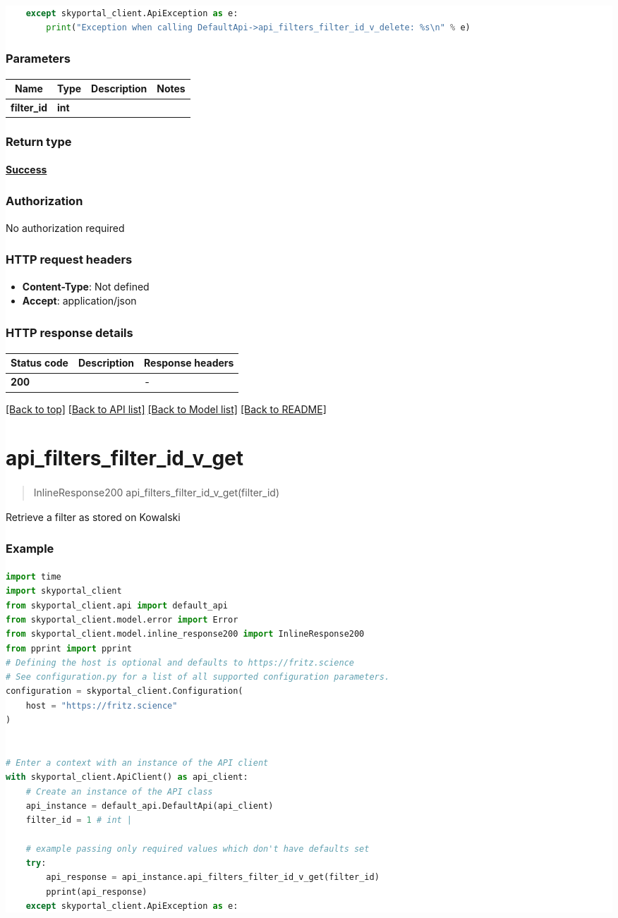 ```python
    except skyportal_client.ApiException as e:
        print("Exception when calling DefaultApi->api_filters_filter_id_v_delete: %s\n" % e)
```

### Parameters

Name | Type | Description  | Notes
------------- | ------------- | ------------- | -------------
 **filter_id** | **int**|  |

### Return type

[**Success**](Success.md)

### Authorization

No authorization required

### HTTP request headers

 - **Content-Type**: Not defined
 - **Accept**: application/json

### HTTP response details
| Status code | Description | Response headers |
|-------------|-------------|------------------|
**200** |  |  -  |

[[Back to top]](#) [[Back to API list]](../README.md#documentation-for-api-endpoints) [[Back to Model list]](../README.md#documentation-for-models) [[Back to README]](../README.md)

# **api_filters_filter_id_v_get**
> InlineResponse200 api_filters_filter_id_v_get(filter_id)



Retrieve a filter as stored on Kowalski

### Example

```python
import time
import skyportal_client
from skyportal_client.api import default_api
from skyportal_client.model.error import Error
from skyportal_client.model.inline_response200 import InlineResponse200
from pprint import pprint
# Defining the host is optional and defaults to https://fritz.science
# See configuration.py for a list of all supported configuration parameters.
configuration = skyportal_client.Configuration(
    host = "https://fritz.science"
)


# Enter a context with an instance of the API client
with skyportal_client.ApiClient() as api_client:
    # Create an instance of the API class
    api_instance = default_api.DefaultApi(api_client)
    filter_id = 1 # int | 

    # example passing only required values which don't have defaults set
    try:
        api_response = api_instance.api_filters_filter_id_v_get(filter_id)
        pprint(api_response)
    except skyportal_client.ApiException as e:
```